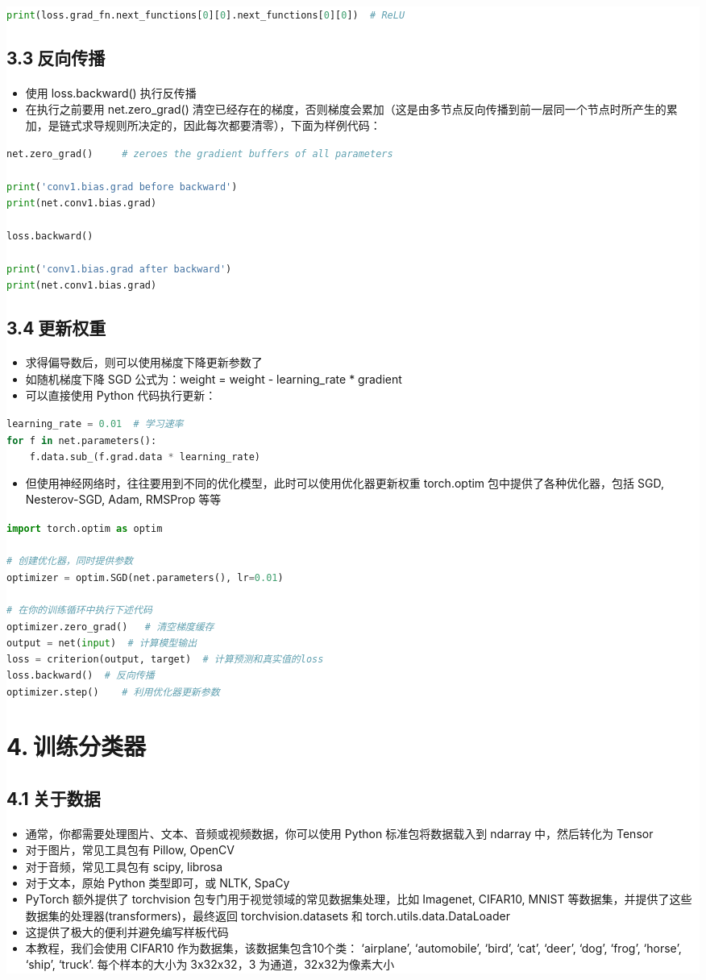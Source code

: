 ```py
print(loss.grad_fn.next_functions[0][0].next_functions[0][0])  # ReLU
```

## 3.3 反向传播

- 使用 loss.backward() 执行反传播
- 在执行之前要用 net.zero_grad() 清空已经存在的梯度，否则梯度会累加（这是由多节点反向传播到前一层同一个节点时所产生的累加，是链式求导规则所决定的，因此每次都要清零），下面为样例代码：
```py
net.zero_grad()     # zeroes the gradient buffers of all parameters

print('conv1.bias.grad before backward')
print(net.conv1.bias.grad)

loss.backward()

print('conv1.bias.grad after backward')
print(net.conv1.bias.grad)
```

## 3.4 更新权重

- 求得偏导数后，则可以使用梯度下降更新参数了
- 如随机梯度下降 SGD 公式为：weight = weight - learning_rate * gradient
- 可以直接使用 Python 代码执行更新：
```py
learning_rate = 0.01  # 学习速率
for f in net.parameters():
    f.data.sub_(f.grad.data * learning_rate)
```
- 但使用神经网络时，往往要用到不同的优化模型，此时可以使用优化器更新权重 torch.optim 包中提供了各种优化器，包括 SGD, Nesterov-SGD, Adam, RMSProp 等等
```py
import torch.optim as optim

# 创建优化器，同时提供参数
optimizer = optim.SGD(net.parameters(), lr=0.01)

# 在你的训练循环中执行下述代码
optimizer.zero_grad()   # 清空梯度缓存
output = net(input)  # 计算模型输出
loss = criterion(output, target)  # 计算预测和真实值的loss
loss.backward()  # 反向传播
optimizer.step()    # 利用优化器更新参数
```

# 4. 训练分类器

## 4.1 关于数据

- 通常，你都需要处理图片、文本、音频或视频数据，你可以使用 Python 标准包将数据载入到 ndarray 中，然后转化为 Tensor
- 对于图片，常见工具包有 Pillow, OpenCV
- 对于音频，常见工具包有 scipy, librosa
- 对于文本，原始 Python 类型即可，或 NLTK, SpaCy
- PyTorch 额外提供了 torchvision 包专门用于视觉领域的常见数据集处理，比如 Imagenet, CIFAR10, MNIST 等数据集，并提供了这些数据集的处理器(transformers)，最终返回 torchvision.datasets 和 torch.utils.data.DataLoader
- 这提供了极大的便利并避免编写样板代码
- 本教程，我们会使用 CIFAR10 作为数据集，该数据集包含10个类： ‘airplane’, ‘automobile’, ‘bird’, ‘cat’, ‘deer’, ‘dog’, ‘frog’, ‘horse’, ‘ship’, ‘truck’. 每个样本的大小为 3x32x32，3 为通道，32x32为像素大小
